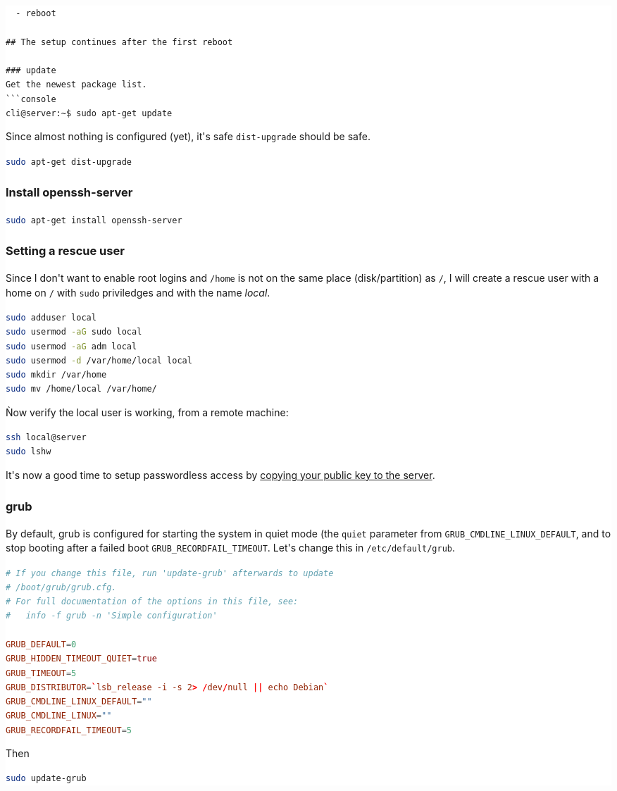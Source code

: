 ```
  - reboot

## The setup continues after the first reboot

### update
Get the newest package list.
```console
cli@server:~$ sudo apt-get update
```
Since almost nothing is configured (yet), it's safe `dist-upgrade` should be
safe.
```bash
sudo apt-get dist-upgrade
```

### Install openssh-server
```bash
sudo apt-get install openssh-server
```

### Setting a rescue user
Since I don't want to enable root logins and `/home` is not on the same place
(disk/partition) as `/`, I will create a rescue user with a home on `/`
with `sudo` priviledges and with the name *local*.

```bash
sudo adduser local
sudo usermod -aG sudo local
sudo usermod -aG adm local
sudo usermod -d /var/home/local local
sudo mkdir /var/home
sudo mv /home/local /var/home/
```
Ǹow verify the local user is working, from a remote machine:
```bash
ssh local@server
sudo lshw
```

It's now a good time to setup passwordless access by [copying your public key to
the server](/pages/ssh-copy-id.html).

### grub
By default, grub is configured for starting the system in quiet mode (the
`quiet` parameter from `GRUB_CMDLINE_LINUX_DEFAULT`, and to stop booting after a
failed boot `GRUB_RECORDFAIL_TIMEOUT`. Let's change this in `/etc/default/grub`.
```conf
# If you change this file, run 'update-grub' afterwards to update
# /boot/grub/grub.cfg.
# For full documentation of the options in this file, see:
#   info -f grub -n 'Simple configuration'

GRUB_DEFAULT=0
GRUB_HIDDEN_TIMEOUT_QUIET=true
GRUB_TIMEOUT=5
GRUB_DISTRIBUTOR=`lsb_release -i -s 2> /dev/null || echo Debian`
GRUB_CMDLINE_LINUX_DEFAULT=""
GRUB_CMDLINE_LINUX=""
GRUB_RECORDFAIL_TIMEOUT=5
```
Then
```bash
sudo update-grub
```
